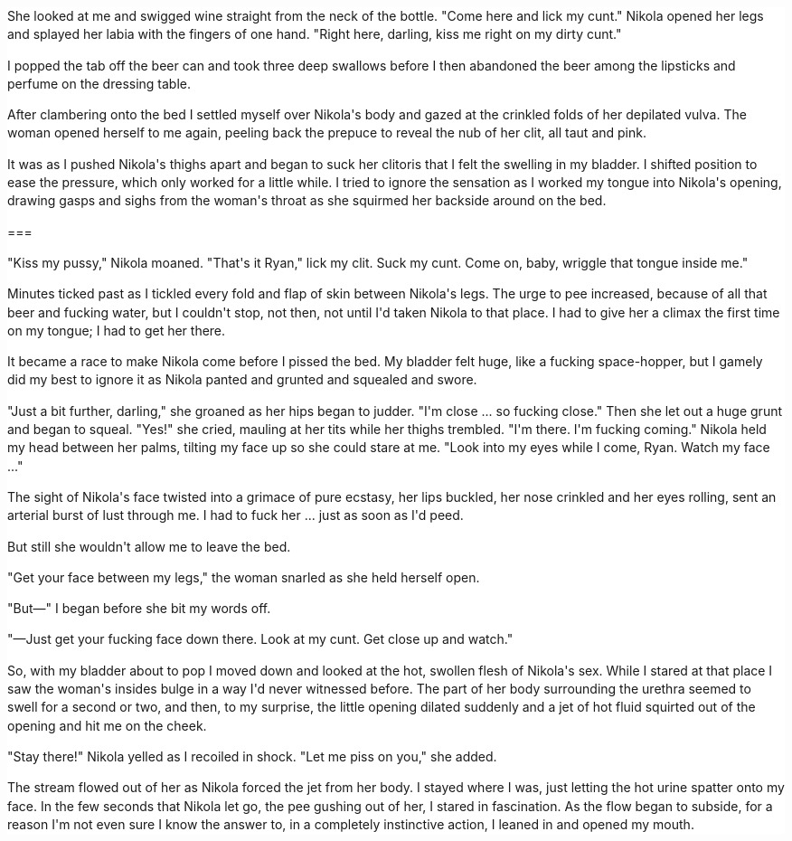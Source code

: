 She looked at me and swigged wine straight from the neck of the bottle. "Come here and lick my cunt." Nikola opened her legs and splayed her labia with the fingers of one hand. "Right here, darling, kiss me right on my dirty cunt." 

I popped the tab off the beer can and took three deep swallows before I then abandoned the beer among the lipsticks and perfume on the dressing table. 

After clambering onto the bed I settled myself over Nikola's body and gazed at the crinkled folds of her depilated vulva. The woman opened herself to me again, peeling back the prepuce to reveal the nub of her clit, all taut and pink. 

It was as I pushed Nikola's thighs apart and began to suck her clitoris that I felt the swelling in my bladder. I shifted position to ease the pressure, which only worked for a little while. I tried to ignore the sensation as I worked my tongue into Nikola's opening, drawing gasps and sighs from the woman's throat as she squirmed her backside around on the bed.  

===

"Kiss my pussy," Nikola moaned. "That's it Ryan," lick my clit. Suck my cunt. Come on, baby, wriggle that tongue inside me." 

Minutes ticked past as I tickled every fold and flap of skin between Nikola's legs. The urge to pee increased, because of all that beer and fucking water, but I couldn't stop, not then, not until I'd taken Nikola to that place. I had to give her a climax the first time on my tongue; I had to get her there. 

It became a race to make Nikola come before I pissed the bed. My bladder felt huge, like a fucking space-hopper, but I gamely did my best to ignore it as Nikola panted and grunted and squealed and swore. 

"Just a bit further, darling," she groaned as her hips began to judder. "I'm close ... so fucking close." Then she let out a huge grunt and began to squeal. "Yes!" she cried, mauling at her tits while her thighs trembled. "I'm there. I'm fucking coming." Nikola held my head between her palms, tilting my face up so she could stare at me. "Look into my eyes while I come, Ryan. Watch my face ..." 

The sight of Nikola's face twisted into a grimace of pure ecstasy, her lips buckled, her nose crinkled and her eyes rolling, sent an arterial burst of lust through me. I had to fuck her ... just as soon as I'd peed. 

But still she wouldn't allow me to leave the bed. 

"Get your face between my legs," the woman snarled as she held herself open. 

"But—" I began before she bit my words off. 

"—Just get your fucking face down there. Look at my cunt. Get close up and watch." 

So, with my bladder about to pop I moved down and looked at the hot, swollen flesh of Nikola's sex. While I stared at that place I saw the woman's insides bulge in a way I'd never witnessed before. The part of her body surrounding the urethra seemed to swell for a second or two, and then, to my surprise, the little opening dilated suddenly and a jet of hot fluid squirted out of the opening and hit me on the cheek. 

"Stay there!" Nikola yelled as I recoiled in shock. "Let me piss on you," she added. 

The stream flowed out of her as Nikola forced the jet from her body. I stayed where I was, just letting the hot urine spatter onto my face. In the few seconds that Nikola let go, the pee gushing out of her, I stared in fascination. As the flow began to subside, for a reason I'm not even sure I know the answer to, in a completely instinctive action, I leaned in and opened my mouth. 
